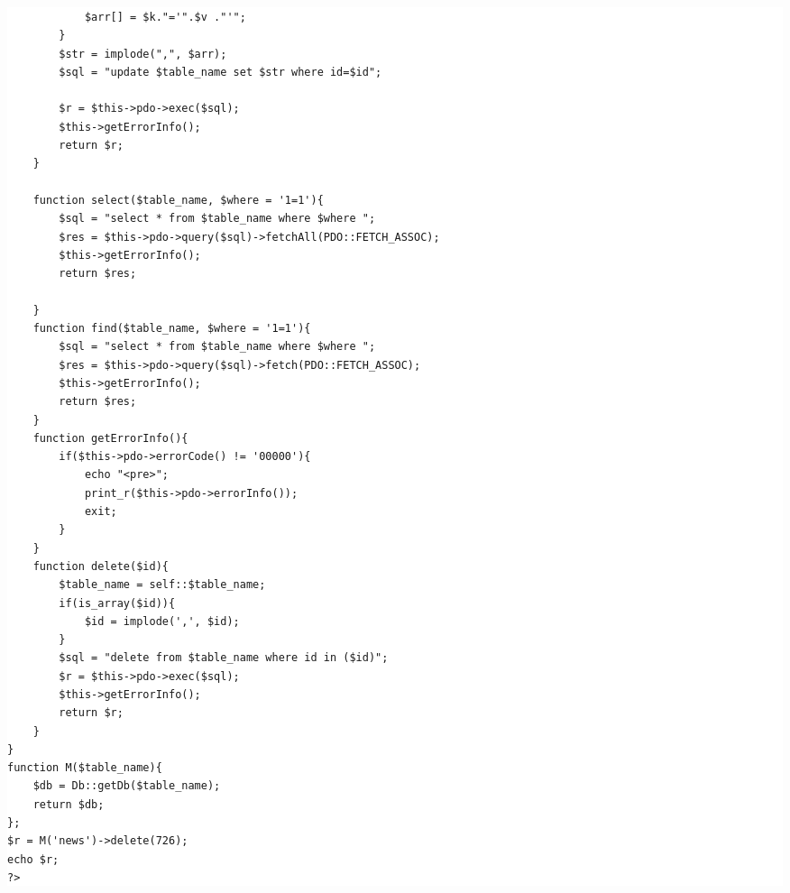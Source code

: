 ```
            $arr[] = $k."='".$v ."'";
        }
        $str = implode(",", $arr);
        $sql = "update $table_name set $str where id=$id";

        $r = $this->pdo->exec($sql);
        $this->getErrorInfo();
        return $r;
    }

    function select($table_name, $where = '1=1'){
        $sql = "select * from $table_name where $where ";
        $res = $this->pdo->query($sql)->fetchAll(PDO::FETCH_ASSOC);
        $this->getErrorInfo();
        return $res;

    }
    function find($table_name, $where = '1=1'){
        $sql = "select * from $table_name where $where ";
        $res = $this->pdo->query($sql)->fetch(PDO::FETCH_ASSOC);
        $this->getErrorInfo();
        return $res;
    }
    function getErrorInfo(){
        if($this->pdo->errorCode() != '00000'){
            echo "<pre>";
            print_r($this->pdo->errorInfo());
            exit;
        }
    }
    function delete($id){
        $table_name = self::$table_name;
        if(is_array($id)){
            $id = implode(',', $id);
        }
        $sql = "delete from $table_name where id in ($id)";
        $r = $this->pdo->exec($sql);
        $this->getErrorInfo();
        return $r;
    }
}
function M($table_name){
    $db = Db::getDb($table_name);
    return $db;
};
$r = M('news')->delete(726);
echo $r;
?>
```



